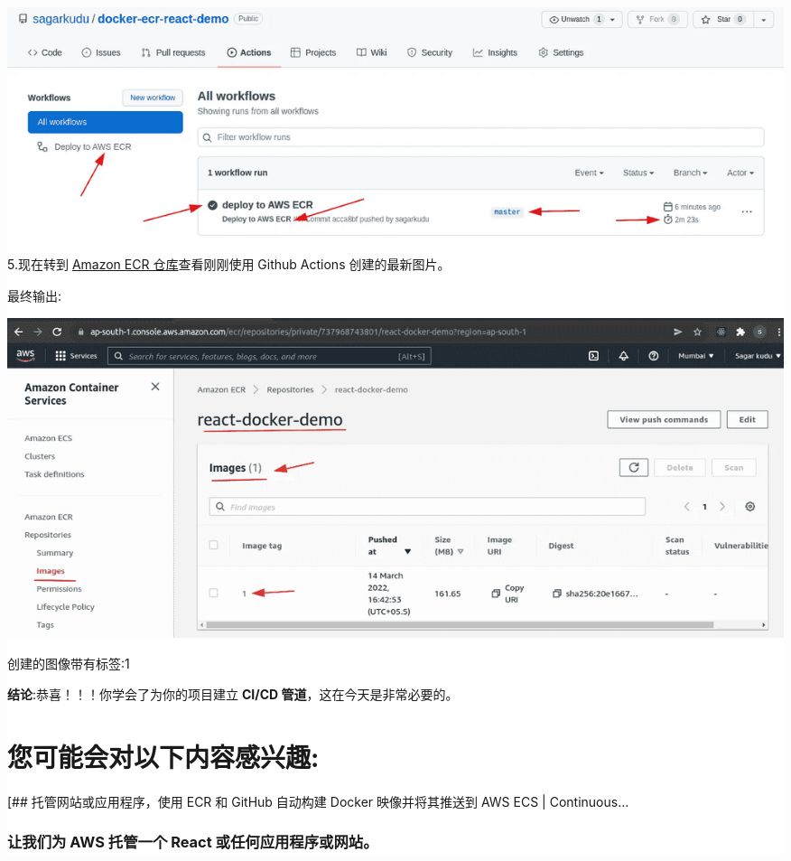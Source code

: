 ![](img/6502c94713c1f88b3d5c1d0ca132cb27.png)

5.现在转到 [Amazon ECR 仓库](https://ap-south-1.console.aws.amazon.com/ecr/repositories?region=ap-south-1)查看刚刚使用 Github Actions 创建的最新图片。

最终输出:

![](img/abc1a3e40be40d6ac0e8b0c1928c4125.png)

创建的图像带有标签:1

**结论**:恭喜！！！你学会了为你的项目建立 **CI/CD 管道**，这在今天是非常必要的。

# 您可能会对以下内容感兴趣:

[](https://sagarkudu.medium.com/host-any-app-to-aws-and-github-using-continuous-deployment-ci-cd-pipeline-step-by-step-d4150dbee2e8) [## 托管网站或应用程序，使用 ECR 和 GitHub 自动构建 Docker 映像并将其推送到 AWS ECS | Continuous…

### 让我们为 AWS 托管一个 React 或任何应用程序或网站。
